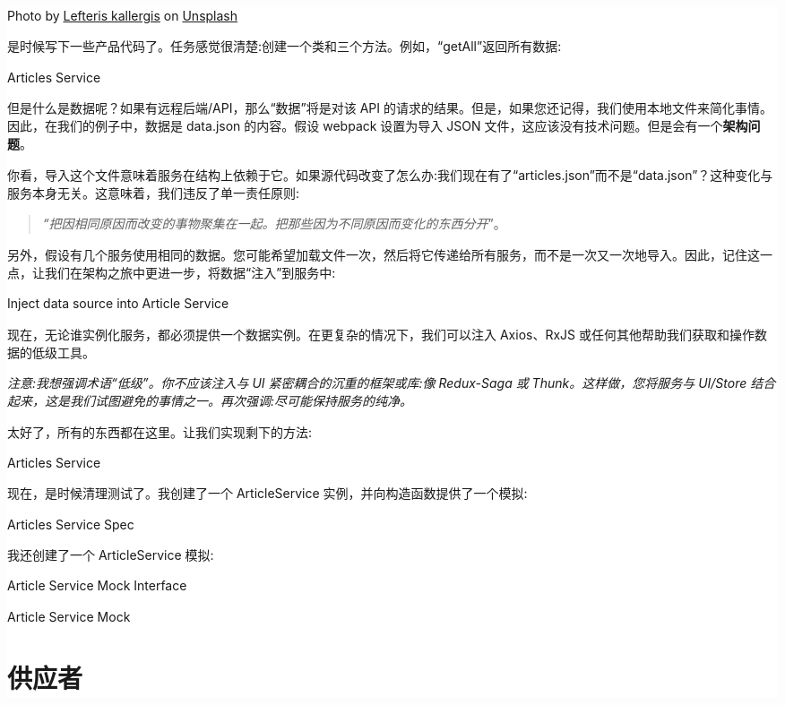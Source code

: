 
Photo by [Lefteris kallergis](https://unsplash.com/@lefterisk?utm_source=medium&utm_medium=referral) on [Unsplash](https://unsplash.com?utm_source=medium&utm_medium=referral)

是时候写下一些产品代码了。任务感觉很清楚:创建一个类和三个方法。例如，“getAll”返回所有数据:

Articles Service

但是什么是数据呢？如果有远程后端/API，那么“数据”将是对该 API 的请求的结果。但是，如果您还记得，我们使用本地文件来简化事情。因此，在我们的例子中，数据是 data.json 的内容。假设 webpack 设置为导入 JSON 文件，这应该没有技术问题。但是会有一个**架构问题**。

你看，导入这个文件意味着服务在结构上依赖于它。如果源代码改变了怎么办:我们现在有了“articles.json”而不是“data.json”？这种变化与服务本身无关。这意味着，我们违反了单一责任原则:

> *“把因相同原因而改变的事物聚集在一起。把那些因为不同原因而变化的东西分开*”。

另外，假设有几个服务使用相同的数据。您可能希望加载文件一次，然后将它传递给所有服务，而不是一次又一次地导入。因此，记住这一点，让我们在架构之旅中更进一步，将数据“注入”到服务中:

Inject data source into Article Service

现在，无论谁实例化服务，都必须提供一个数据实例。在更复杂的情况下，我们可以注入 Axios、RxJS 或任何其他帮助我们获取和操作数据的低级工具。

*注意:我想强调术语“低级”。你不应该注入与 UI 紧密耦合的沉重的框架或库:像 Redux-Saga 或 Thunk。这样做，您将服务与 UI/Store 结合起来，这是我们试图避免的事情之一。再次强调:尽可能保持服务的纯净。*

太好了，所有的东西都在这里。让我们实现剩下的方法:

Articles Service

现在，是时候清理测试了。我创建了一个 ArticleService 实例，并向构造函数提供了一个模拟:

Articles Service Spec

我还创建了一个 ArticleService 模拟:

Article Service Mock Interface

Article Service Mock

# 供应者
